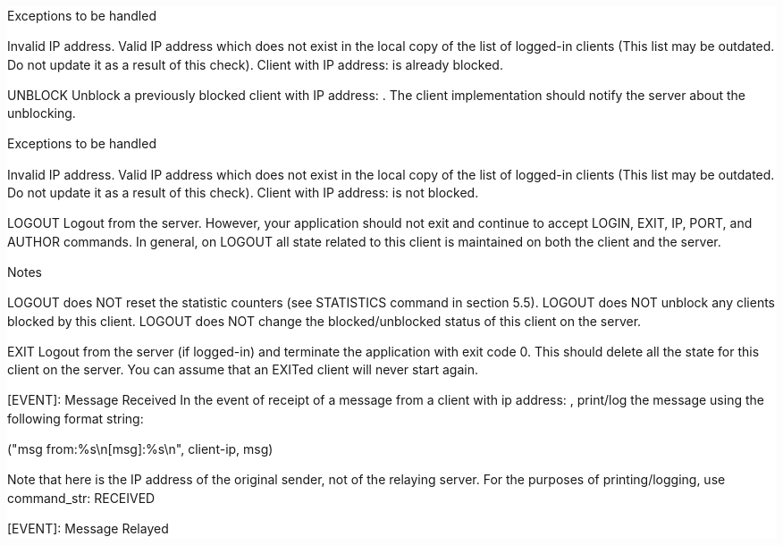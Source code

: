 
Exceptions to be handled

Invalid IP address.
Valid IP address which does not exist in the local copy of the list of logged-in clients (This list may be outdated. Do not update it as a result of this check).
Client with IP address: <client-ip> is already blocked.

UNBLOCK <client-ip>
Unblock a previously blocked client with IP address: <client-ip>. The client implementation should notify the server about the unblocking.


Exceptions to be handled

Invalid IP address.
Valid IP address which does not exist in the local copy of the list of logged-in clients (This list may be outdated. Do not update it as a result of this check).
Client with IP address: <client-ip> is not blocked.

LOGOUT
Logout from the server. However, your application should not exit and continue to accept LOGIN, EXIT, IP, PORT, and AUTHOR commands. In general, on LOGOUT all state related to this client is maintained on both the client and the server.


Notes

LOGOUT does NOT reset the statistic counters (see STATISTICS command in section 5.5).
LOGOUT does NOT unblock any clients blocked by this client.
LOGOUT does NOT change the blocked/unblocked status of this client on the server.

EXIT
Logout from the server (if logged-in) and terminate the application with exit code 0. This should delete all the state for this client on the server. You can assume that an EXITed client will never start again.


[EVENT]: Message Received
In the event of receipt of a message <msg> from a client with ip address: <client-ip>, print/log the message using the following format string:


("msg from:%s\n[msg]:%s\n", client-ip, msg)


Note that <client-ip> here is the IP address of the original sender, not of the relaying server. For the purposes of printing/logging, use command_str: RECEIVED


[EVENT]: Message Relayed